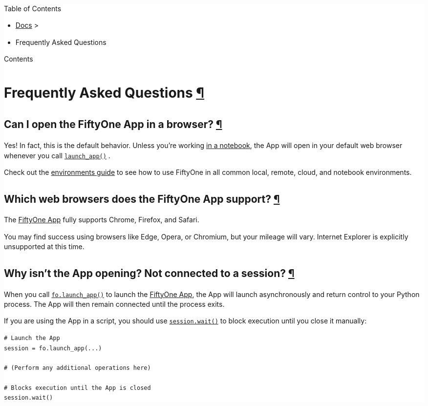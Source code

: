 Table of Contents

- [Docs](../index.html) >

- Frequently Asked Questions

Contents


# Frequently Asked Questions [¶](\#frequently-asked-questions "Permalink to this headline")

## Can I open the FiftyOne App in a browser? [¶](\#can-i-open-the-fiftyone-app-in-a-browser "Permalink to this headline")

Yes! In fact, this is the default behavior. Unless you’re working
[in a notebook](#faq-notebook-support), the App will open in your default
web browser whenever you call
[`launch_app()`](../api/fiftyone.core.session.html#fiftyone.core.session.launch_app "fiftyone.core.session.launch_app") .

Check out the [environments guide](../environments/index.html#environments) to see how to use
FiftyOne in all common local, remote, cloud, and notebook environments.

## Which web browsers does the FiftyOne App support? [¶](\#which-web-browsers-does-the-fiftyone-app-support "Permalink to this headline")

The [FiftyOne App](../fiftyone_concepts/app.html#fiftyone-app) fully supports Chrome, Firefox, and
Safari.

You may find success using browsers like Edge, Opera, or Chromium, but your
mileage will vary. Internet Explorer is explicitly unsupported at this time.

## Why isn’t the App opening? Not connected to a session? [¶](\#why-isn-t-the-app-opening-not-connected-to-a-session "Permalink to this headline")

When you call [`fo.launch_app()`](../api/fiftyone.core.session.html#fiftyone.core.session.launch_app "fiftyone.core.session.launch_app") to
launch the [FiftyOne App](../fiftyone_concepts/app.html#fiftyone-app), the App will launch
asynchronously and return control to your Python process. The App will then
remain connected until the process exits.

If you are using the App in a script, you should use
[`session.wait()`](../api/fiftyone.core.session.html#fiftyone.core.session.Session.wait "fiftyone.core.session.Session.wait") to block execution
until you close it manually:

```
# Launch the App
session = fo.launch_app(...)

# (Perform any additional operations here)

# Blocks execution until the App is closed
session.wait()

```
